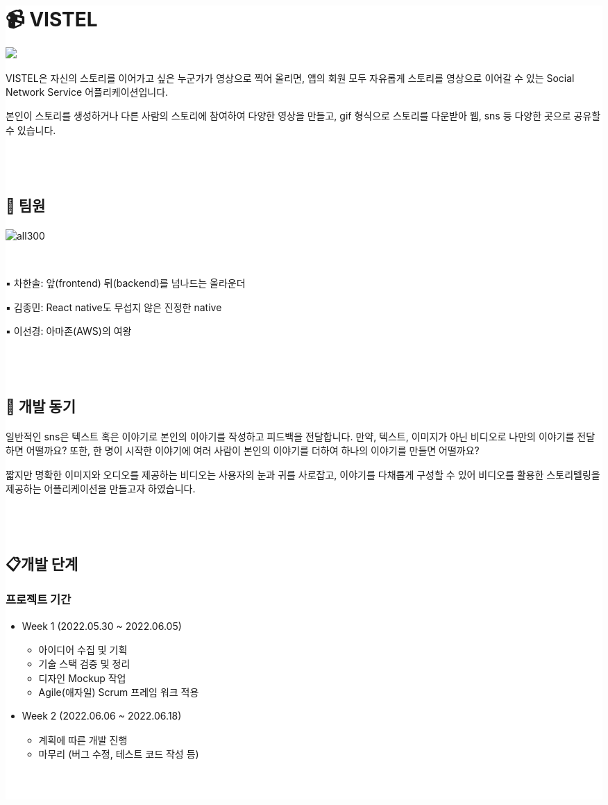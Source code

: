 # 📹 **VISTEL**

<img src="https://s3.us-west-2.amazonaws.com/secure.notion-static.com/c135a99f-37f2-4f69-ba73-74f650aa4259/Screen_Recording_20220622-201309_Expo_Go.mp4_000000.000.jpg?X-Amz-Algorithm=AWS4-HMAC-SHA256&X-Amz-Content-Sha256=UNSIGNED-PAYLOAD&X-Amz-Credential=AKIAT73L2G45EIPT3X45%2F20220626%2Fus-west-2%2Fs3%2Faws4_request&X-Amz-Date=20220626T093737Z&X-Amz-Expires=86400&X-Amz-Signature=6028cb76348b3fadae47dbab17039d5300e320a7d0387d7cc7e57f2e35cdc051&X-Amz-SignedHeaders=host&response-content-disposition=filename%20%3D%22Screen_Recording_20220622-201309_Expo%2520Go.mp4_000000.000.jpg%22&x-id=GetObject" width="300">

<br />

VISTEL은 자신의 스토리를 이어가고 싶은 누군가가 영상으로 찍어 올리면, 앱의 회원 모두 자유롭게 스토리를 영상으로 이어갈 수 있는 Social Network Service 어플리케이션입니다.

본인이 스토리를 생성하거나 다른 사람의 스토리에 참여하여 다양한 영상을 만들고, gif 형식으로 스토리를 다운받아 웹, sns 등 다양한 곳으로 공유할 수 있습니다.

<br />
<br />

## 👥 팀원

![all300](https://user-images.githubusercontent.com/89576038/175809952-9579a6e8-efaf-40ce-92b6-bc8058dc7453.gif)

<br />
<p>▪ 차한솔: 앞(frontend) 뒤(backend)를 넘나드는 올라운더</p>
<p>▪ 김종민: React native도 무섭지 않은 진정한 native</p>
<p>▪ 이선경: 아마존(AWS)의 여왕</p>

<br />
<br />

## 🎯 개발 동기

일반적인 sns은 텍스트 혹은 이야기로 본인의 이야기를 작성하고 피드백을 전달합니다. 만약, 텍스트, 이미지가 아닌 비디오로 나만의 이야기를 전달하면 어떨까요? 또한, 한 명이 시작한 이야기에 여러 사람이 본인의 이야기를 더하여 하나의 이야기를 만들면 어떨까요?

짧지만 명확한 이미지와 오디오를 제공하는 비디오는 사용자의 눈과 귀를 사로잡고, 이야기를 다채롭게 구성할 수 있어 비디오를 활용한 스토리텔링을 제공하는 어플리케이션을 만들고자 하였습니다. 

<br />
<br />

## 📋개발 단계

### 프로젝트 기간

- Week 1 (2022.05.30 ~ 2022.06.05)
    - 아이디어 수집 및 기획
    - 기술 스택 검증 및 정리
    - 디자인 Mockup 작업
    - Agile(애자일) Scrum 프레임 워크 적용
    
- Week 2 (2022.06.06 ~ 2022.06.18)
    - 계획에 따른 개발 진행
    - 마무리 (버그 수정, 테스트 코드 작성 등)

<br />
<br />
